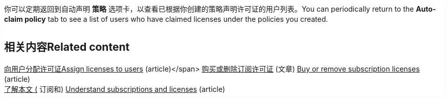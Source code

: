 <span data-ttu-id="f5726-217">你可以定期返回到自动声明 **策略** 选项卡，以查看已根据你创建的策略声明许可证的用户列表。</span><span class="sxs-lookup"><span data-stu-id="f5726-217">You can periodically return to the **Auto-claim policy** tab to see a list of users who have claimed licenses under the policies you created.</span></span>

## <a name="related-content"></a><span data-ttu-id="f5726-218">相关内容</span><span class="sxs-lookup"><span data-stu-id="f5726-218">Related content</span></span>

<span data-ttu-id="f5726-219">[向用户分配许可证](../../admin/manage/assign-licenses-to-users.md)</span><span class="sxs-lookup"><span data-stu-id="f5726-219">[Assign licenses to users](../../admin/manage/assign-licenses-to-users.md) (article)\</span></span>
<span data-ttu-id="f5726-220">[购买或删除订阅许可证](buy-licenses.md) (文章) </span><span class="sxs-lookup"><span data-stu-id="f5726-220">[Buy or remove subscription licenses](buy-licenses.md) (article)</span></span>\
<span data-ttu-id="f5726-221">[了解本文 (](subscriptions-and-licenses.md) 订阅和) </span><span class="sxs-lookup"><span data-stu-id="f5726-221">[Understand subscriptions and licenses](subscriptions-and-licenses.md) (article)</span></span>